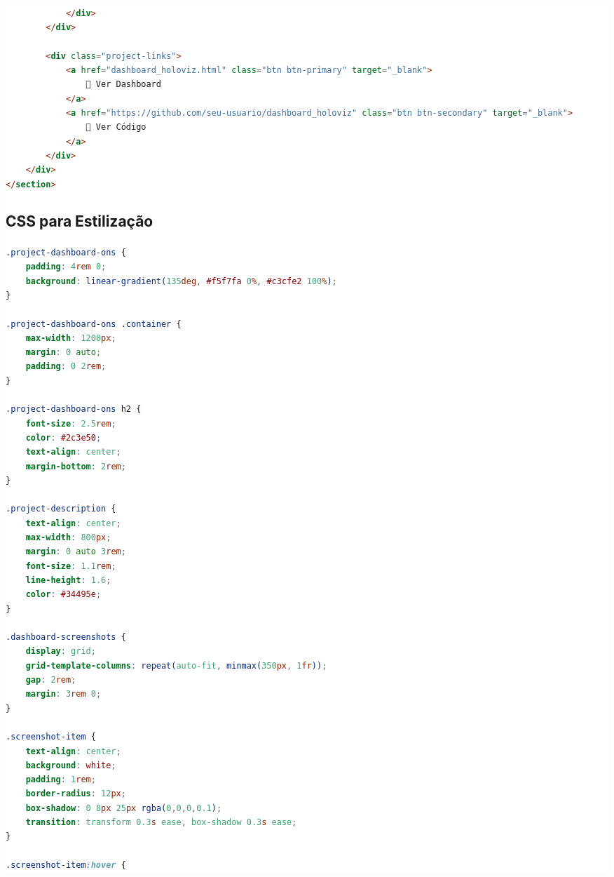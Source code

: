 ```html
            </div>
        </div>

        <div class="project-links">
            <a href="dashboard_holoviz.html" class="btn btn-primary" target="_blank">
                🚀 Ver Dashboard
            </a>
            <a href="https://github.com/seu-usuario/dashboard_holoviz" class="btn btn-secondary" target="_blank">
                📁 Ver Código
            </a>
        </div>
    </div>
</section>
```

## CSS para Estilização

```css
.project-dashboard-ons {
    padding: 4rem 0;
    background: linear-gradient(135deg, #f5f7fa 0%, #c3cfe2 100%);
}

.project-dashboard-ons .container {
    max-width: 1200px;
    margin: 0 auto;
    padding: 0 2rem;
}

.project-dashboard-ons h2 {
    font-size: 2.5rem;
    color: #2c3e50;
    text-align: center;
    margin-bottom: 2rem;
}

.project-description {
    text-align: center;
    max-width: 800px;
    margin: 0 auto 3rem;
    font-size: 1.1rem;
    line-height: 1.6;
    color: #34495e;
}

.dashboard-screenshots {
    display: grid;
    grid-template-columns: repeat(auto-fit, minmax(350px, 1fr));
    gap: 2rem;
    margin: 3rem 0;
}

.screenshot-item {
    text-align: center;
    background: white;
    padding: 1rem;
    border-radius: 12px;
    box-shadow: 0 8px 25px rgba(0,0,0,0.1);
    transition: transform 0.3s ease, box-shadow 0.3s ease;
}

.screenshot-item:hover {
```